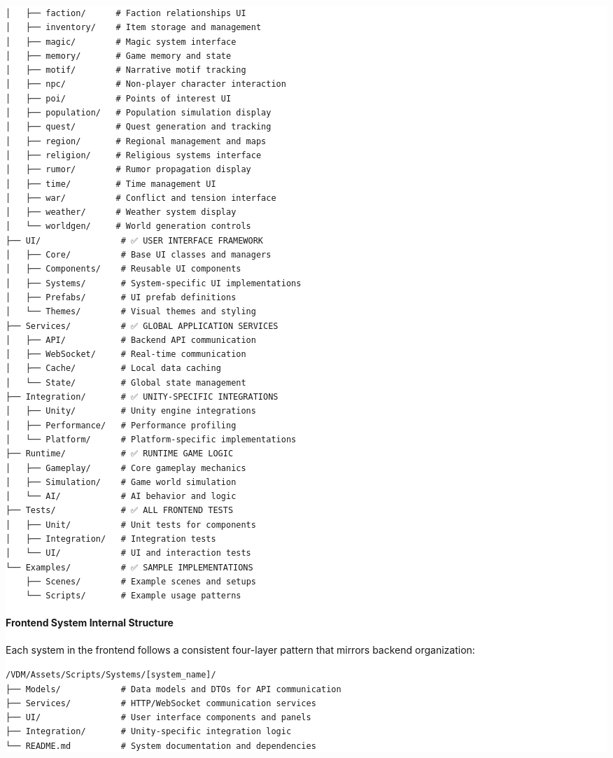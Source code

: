```
│   ├── faction/      # Faction relationships UI
│   ├── inventory/    # Item storage and management
│   ├── magic/        # Magic system interface
│   ├── memory/       # Game memory and state
│   ├── motif/        # Narrative motif tracking
│   ├── npc/          # Non-player character interaction
│   ├── poi/          # Points of interest UI
│   ├── population/   # Population simulation display
│   ├── quest/        # Quest generation and tracking
│   ├── region/       # Regional management and maps
│   ├── religion/     # Religious systems interface
│   ├── rumor/        # Rumor propagation display
│   ├── time/         # Time management UI
│   ├── war/          # Conflict and tension interface
│   ├── weather/      # Weather system display
│   └── worldgen/     # World generation controls
├── UI/                # ✅ USER INTERFACE FRAMEWORK
│   ├── Core/          # Base UI classes and managers
│   ├── Components/    # Reusable UI components
│   ├── Systems/       # System-specific UI implementations
│   ├── Prefabs/       # UI prefab definitions
│   └── Themes/        # Visual themes and styling
├── Services/          # ✅ GLOBAL APPLICATION SERVICES
│   ├── API/           # Backend API communication
│   ├── WebSocket/     # Real-time communication
│   ├── Cache/         # Local data caching
│   └── State/         # Global state management
├── Integration/       # ✅ UNITY-SPECIFIC INTEGRATIONS
│   ├── Unity/         # Unity engine integrations
│   ├── Performance/   # Performance profiling
│   └── Platform/      # Platform-specific implementations
├── Runtime/           # ✅ RUNTIME GAME LOGIC
│   ├── Gameplay/      # Core gameplay mechanics
│   ├── Simulation/    # Game world simulation
│   └── AI/            # AI behavior and logic
├── Tests/             # ✅ ALL FRONTEND TESTS
│   ├── Unit/          # Unit tests for components
│   ├── Integration/   # Integration tests
│   └── UI/            # UI and interaction tests
└── Examples/          # ✅ SAMPLE IMPLEMENTATIONS
    ├── Scenes/        # Example scenes and setups
    └── Scripts/       # Example usage patterns
```

#### Frontend System Internal Structure

Each system in the frontend follows a consistent four-layer pattern that mirrors backend organization:

```
/VDM/Assets/Scripts/Systems/[system_name]/
├── Models/            # Data models and DTOs for API communication
├── Services/          # HTTP/WebSocket communication services  
├── UI/                # User interface components and panels
├── Integration/       # Unity-specific integration logic
└── README.md          # System documentation and dependencies
```
